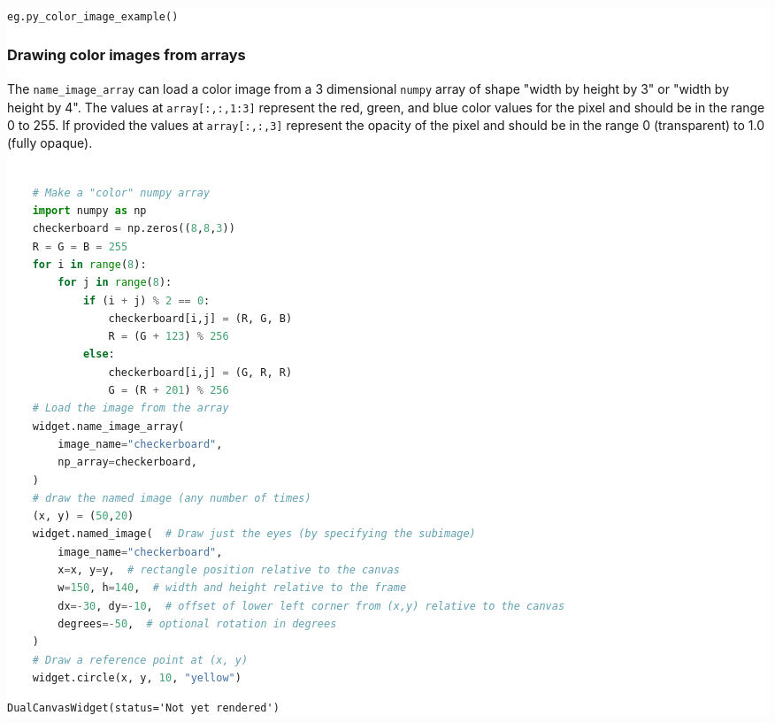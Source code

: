 

```python
eg.py_color_image_example()
```



### Drawing color images from arrays

The `name_image_array`
can load a color image from a
3 dimensional `numpy` array of shape "width by height by 3"
or "width by height by 4".  The values at `array[:,:,1:3]` represent
the red, green, and blue color values for the pixel and should be in the range 0 to 255.
If provided the values at `array[:,:,3]` represent the opacity of the
pixel and should be in the range 0 (transparent) to 1.0 (fully opaque).




```Python
 
    # Make a "color" numpy array
    import numpy as np
    checkerboard = np.zeros((8,8,3))
    R = G = B = 255
    for i in range(8):
        for j in range(8):
            if (i + j) % 2 == 0:
                checkerboard[i,j] = (R, G, B)
                R = (G + 123) % 256
            else:
                checkerboard[i,j] = (G, R, R)
                G = (R + 201) % 256
    # Load the image from the array     
    widget.name_image_array(
        image_name="checkerboard",
        np_array=checkerboard,
    )
    # draw the named image (any number of times)
    (x, y) = (50,20)
    widget.named_image(  # Draw just the eyes (by specifying the subimage)
        image_name="checkerboard",
        x=x, y=y,  # rectangle position relative to the canvas
        w=150, h=140,  # width and height relative to the frame
        dx=-30, dy=-10,  # offset of lower left corner from (x,y) relative to the canvas
        degrees=-50,  # optional rotation in degrees
    )
    # Draw a reference point at (x, y)
    widget.circle(x, y, 10, "yellow")

```



    DualCanvasWidget(status='Not yet rendered')
